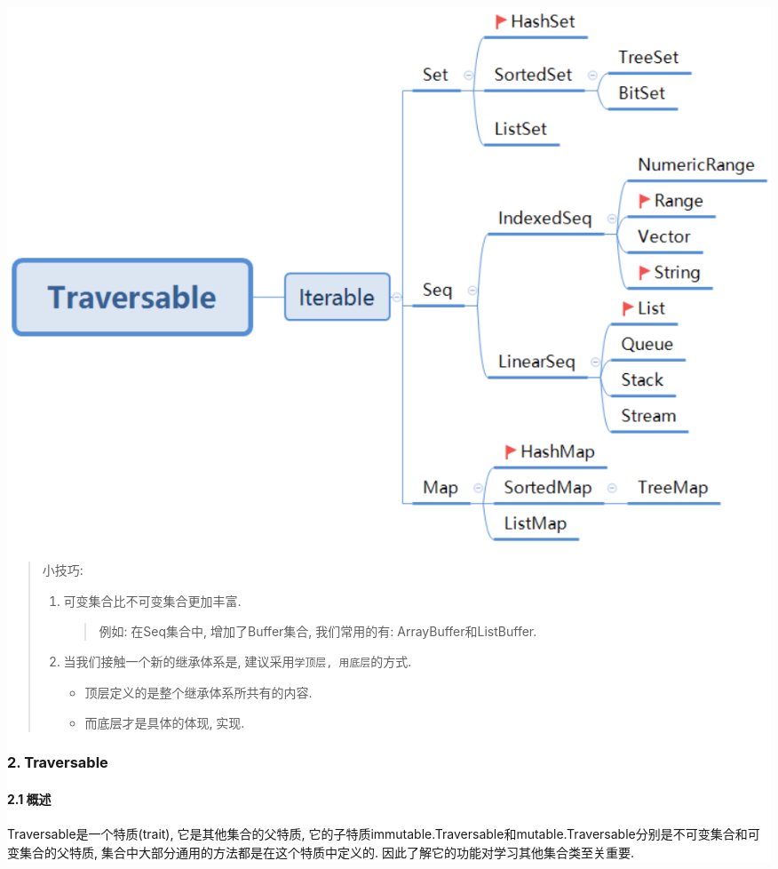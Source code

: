 ![17-1](../pics/17-1.png)

> 小技巧:
>
> 1. 可变集合比不可变集合更加丰富.
>
>    > 例如: 在Seq集合中, 增加了Buffer集合, 我们常用的有: ArrayBuffer和ListBuffer.
>
> 2. 当我们接触一个新的继承体系是, 建议采用`学顶层, 用底层`的方式.
>
>    * 顶层定义的是整个继承体系所共有的内容.
>
>    * 而底层才是具体的体现, 实现.
>



### 2. Traversable

#### 2.1 概述

Traversable是一个特质(trait), 它是其他集合的父特质, 它的子特质immutable.Traversable和mutable.Traversable分别是不可变集合和可变集合的父特质, 集合中大部分通用的方法都是在这个特质中定义的. 因此了解它的功能对学习其他集合类至关重要. 
